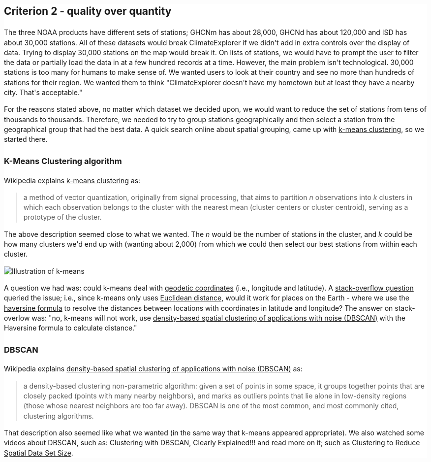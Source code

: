 ## Criterion 2 - quality over quantity

The three NOAA products have different sets of stations; GHCNm has about 28,000, GHCNd has about 120,000 and ISD has about 30,000 stations. All of these datasets would break ClimateExplorer if we didn't add in extra controls over the display of data. Trying to display 30,000 stations on the map would break it. On lists of stations, we would have to prompt the user to filter the data or partially load the data in at a few hundred records at a time. However, the main problem isn't technological. 30,000 stations is too many for humans to make sense of. We wanted users to look at their country and see no more than hundreds of stations for their region. We wanted them to think "ClimateExplorer doesn't have my hometown but at least they have a nearby city. That's acceptable."

For the reasons stated above, no matter which dataset we decided upon, we would want to reduce the set of stations from tens of thousands to thousands. Therefore, we needed to try to group stations geographically and then select a station from the geographical group that had the best data. A quick search online about spatial grouping, came up with [k-means clustering](https://en.wikipedia.org/wiki/K-means_clustering), so we started there.

### K-Means Clustering algorithm

Wikipedia explains [k-means clustering](https://en.wikipedia.org/wiki/K-means_clustering) as:

> a method of vector quantization, originally from signal processing, that aims to partition *n* observations into *k* clusters in which each observation belongs to the cluster with the nearest mean (cluster centers or cluster centroid), serving as a prototype of the cluster.

The above description seemed close to what we wanted. The *n* would be the number of stations in the cluster, and *k* could be how many clusters we'd end up with (wanting about 2,000) from which we could then select our best stations from within each cluster.

![Illustration of k-means]({{site.url}}/blog/assets/k-means-clustering-algorithm.png)

A question we had was: could k-means deal with [geodetic coordinates](https://en.wikipedia.org/wiki/Geodetic_coordinates) (i.e., longitude and latitude). A [stack-overflow question](https://stackoverflow.com/questions/24762435/clustering-geo-location-coordinates-lat-long-pairs-using-kmeans-algorithm-with) queried the issue; i.e., since k-means only uses [Euclidean distance](https://en.wikipedia.org/wiki/Euclidean_distance), would it work for places on the Earth - where we use the [haversine formula](https://en.wikipedia.org/wiki/Haversine_formula) to resolve the distances between locations with coordinates in latitude and longitude? The answer on stack-overlow was: "no, k-means will not work, use [density-based spatial clustering of applications with noise (DBSCAN)](https://en.wikipedia.org/wiki/DBSCAN) with the Haversine formula to calculate distance."

### DBSCAN

Wikipedia explains [density-based spatial clustering of applications with noise (DBSCAN)](https://en.wikipedia.org/wiki/DBSCAN) as:

> a density-based clustering non-parametric algorithm: given a set of points in some space, it groups together points that are closely packed (points with many nearby neighbors), and marks as outliers points that lie alone in low-density regions (those whose nearest neighbors are too far away). DBSCAN is one of the most common, and most commonly cited, clustering algorithms.

That description also seemed like what we wanted (in the same way that k-means appeared appropriate). We also watched some videos about DBSCAN, such as: [Clustering with DBSCAN, Clearly Explained!!!](https://www.youtube.com/watch?v=RDZUdRSDOok) and read more on it; such as [Clustering to Reduce Spatial Data Set Size](https://geoffboeing.com/2014/08/clustering-to-reduce-spatial-data-set-size/).
